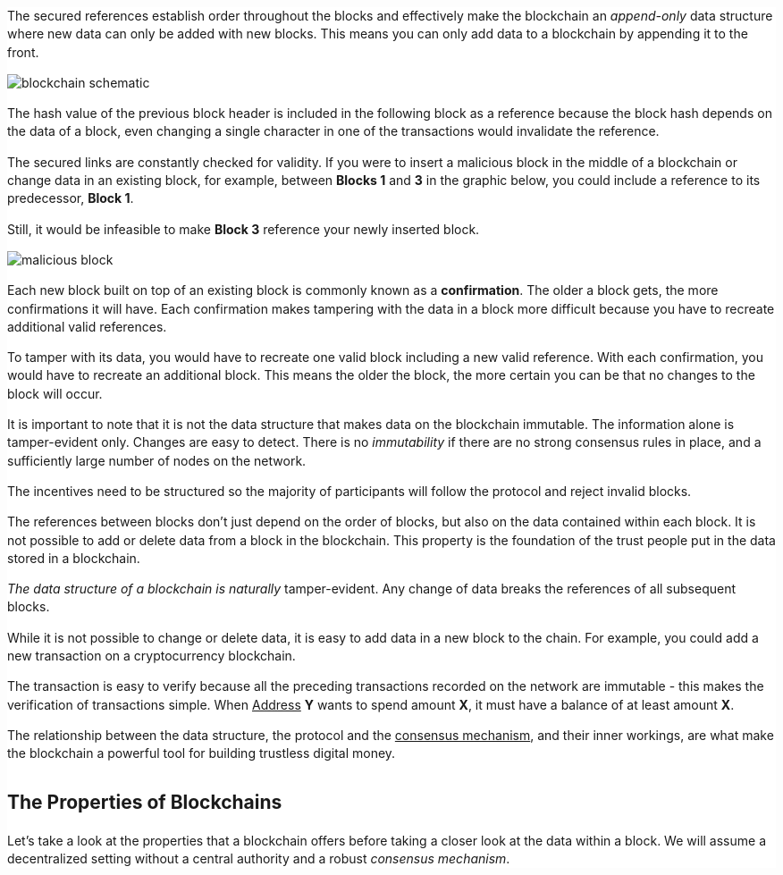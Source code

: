 The secured references establish order throughout the blocks and effectively make the blockchain an _append-only_ data structure where new data can only be added with new blocks. This means you can only add data to a blockchain by appending it to the front.

![blockchain schematic](/img/blockchain-data-structure/blockchain-schematic.jpg)

The hash value of the previous block header is included in the following block as a reference because the block hash depends on the data of a block, even changing a single character in one of the transactions would invalidate the reference.

The secured links are constantly checked for validity. If you were to insert a malicious block in the middle of a blockchain or change data in an existing block, for example, between **Blocks 1** and **3** in the graphic below, you could include a reference to its predecessor, **Block 1**. 

Still, it would be infeasible to make **Block 3** reference your newly inserted block.

![malicious block](/img/blockchain-data-structure/malicious-block.jpg)

Each new block built on top of an existing block is commonly known as a **confirmation**. The older a block gets, the more confirmations it will have. Each confirmation makes tampering with the data in a block more difficult because you have to recreate additional valid references.

To tamper with its data, you would have to recreate one valid block including a new valid reference. With each confirmation, you would have to recreate an additional block. This means the older the block, the more certain you can be that no changes to the block will occur.

It is important to note that it is not the data structure that makes data on the blockchain immutable. The information alone is tamper-evident only. Changes are easy to detect. There is no _immutability_ if there are no strong consensus rules in place, and a sufficiently large number of nodes on the network. 

The incentives need to be structured so the majority of participants will follow the protocol and reject invalid blocks.

The references between blocks don’t just depend on the order of blocks, but also on the data contained within each block. It is not possible to add or delete data from a block in the blockchain. This property is the foundation of the trust people put in the data stored in a blockchain.

_The data structure of a blockchain is naturally_ tamper-evident. Any change of data breaks the references of all subsequent blocks.

While it is not possible to change or delete data, it is easy to add data in a new block to the chain. For example, you could add a new transaction on a cryptocurrency blockchain. 

The transaction is easy to verify because all the preceding transactions recorded on the network are immutable - this makes the verification of transactions simple. When [Address](wallets/wallet-addresses.md) **Y** wants to spend amount **X**, it must have a balance of at least amount **X**.

The relationship between the data structure, the protocol and the [consensus mechanism](consensus/consensus-mechanisms.md), and their inner workings, are what make the blockchain a powerful tool for building trustless digital money.

## The Properties of Blockchains

Let’s take a look at the properties that a blockchain offers before taking a closer look at the data within a block. We will assume a decentralized setting without a central authority and a robust _consensus mechanism_.
